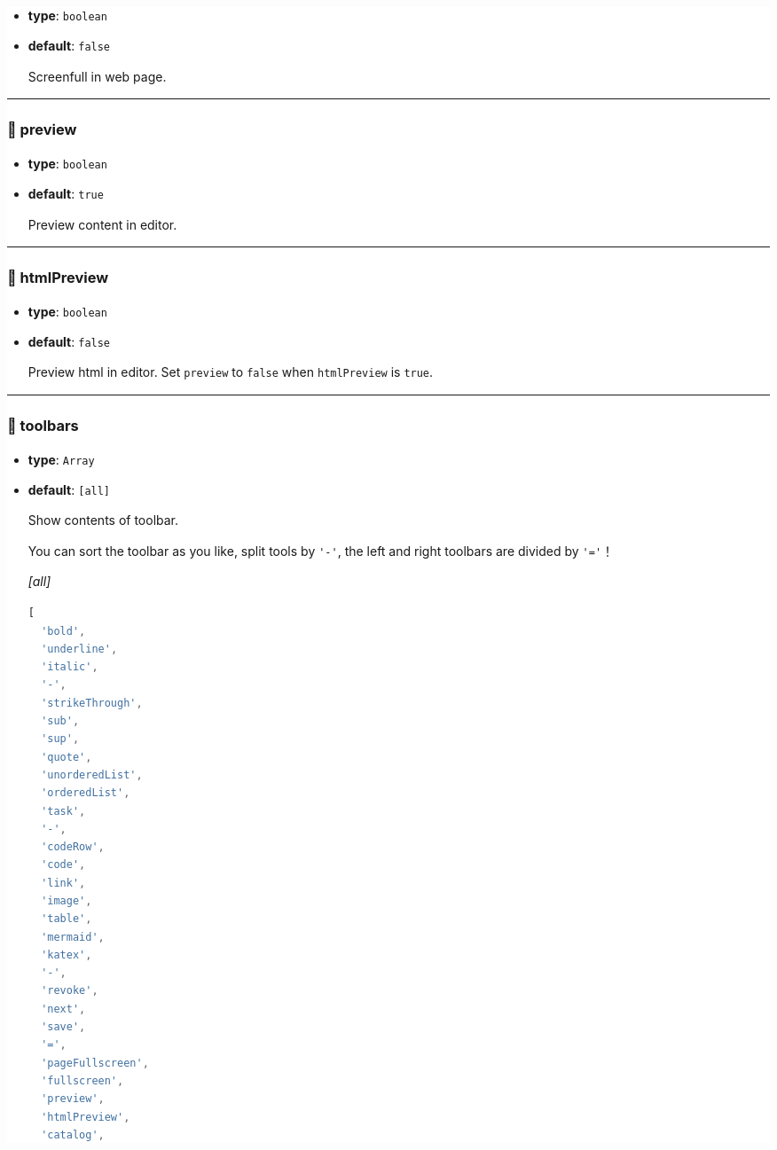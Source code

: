 - **type**: `boolean`
- **default**: `false`

  Screenfull in web page.

---

### 📱 preview

- **type**: `boolean`
- **default**: `true`

  Preview content in editor.

---

### 📀 htmlPreview

- **type**: `boolean`
- **default**: `false`

  Preview html in editor. Set `preview` to `false` when `htmlPreview` is `true`.

---

### 🧱 toolbars

- **type**: `Array`
- **default**: `[all]`

  Show contents of toolbar.

  You can sort the toolbar as you like, split tools by `'-'`, the left and right toolbars are divided by `'='`！

  _[all]_

  ```js
  [
    'bold',
    'underline',
    'italic',
    '-',
    'strikeThrough',
    'sub',
    'sup',
    'quote',
    'unorderedList',
    'orderedList',
    'task',
    '-',
    'codeRow',
    'code',
    'link',
    'image',
    'table',
    'mermaid',
    'katex',
    '-',
    'revoke',
    'next',
    'save',
    '=',
    'pageFullscreen',
    'fullscreen',
    'preview',
    'htmlPreview',
    'catalog',
  ```
